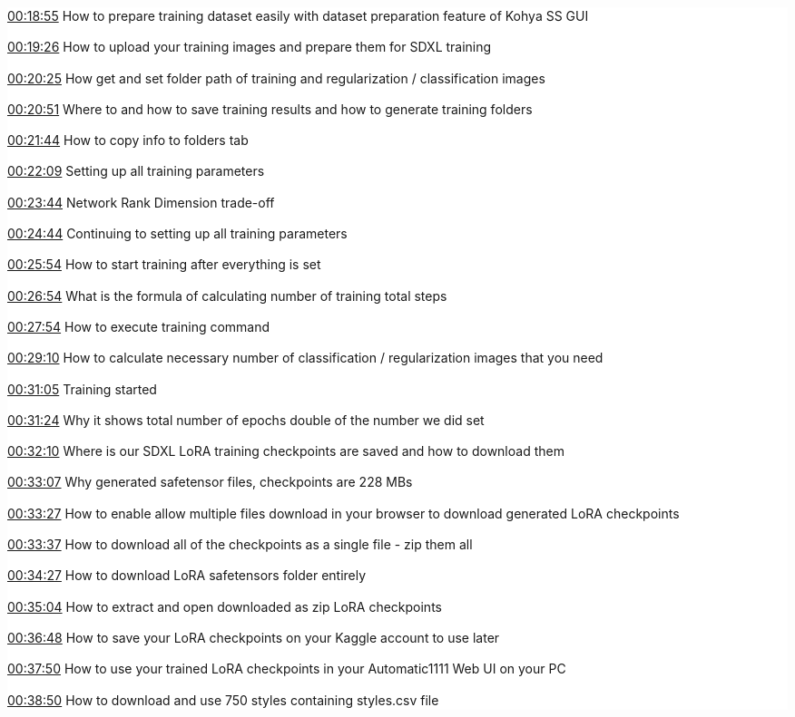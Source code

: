 [00:18:55](https://youtu.be/JF2P7BIUpIU?t=1135) How to prepare training dataset easily with dataset preparation feature of Kohya SS GUI

[00:19:26](https://youtu.be/JF2P7BIUpIU?t=1166) How to upload your training images and prepare them for SDXL training

[00:20:25](https://youtu.be/JF2P7BIUpIU?t=1225) How get and set folder path of training and regularization / classification images

[00:20:51](https://youtu.be/JF2P7BIUpIU?t=1251) Where to and how to save training results and how to generate training folders

[00:21:44](https://youtu.be/JF2P7BIUpIU?t=1304) How to copy info to folders tab

[00:22:09](https://youtu.be/JF2P7BIUpIU?t=1329) Setting up all training parameters

[00:23:44](https://youtu.be/JF2P7BIUpIU?t=1424) Network Rank Dimension trade-off

[00:24:44](https://youtu.be/JF2P7BIUpIU?t=1484) Continuing to setting up all training parameters

[00:25:54](https://youtu.be/JF2P7BIUpIU?t=1554) How to start training after everything is set

[00:26:54](https://youtu.be/JF2P7BIUpIU?t=1614) What is the formula of calculating number of training total steps

[00:27:54](https://youtu.be/JF2P7BIUpIU?t=1674) How to execute training command

[00:29:10](https://youtu.be/JF2P7BIUpIU?t=1750) How to calculate necessary number of classification / regularization images that you need

[00:31:05](https://youtu.be/JF2P7BIUpIU?t=1865) Training started

[00:31:24](https://youtu.be/JF2P7BIUpIU?t=1884) Why it shows total number of epochs double of the number we did set

[00:32:10](https://youtu.be/JF2P7BIUpIU?t=1930) Where is our SDXL LoRA training checkpoints are saved and how to download them

[00:33:07](https://youtu.be/JF2P7BIUpIU?t=1987) Why generated safetensor files, checkpoints are 228 MBs

[00:33:27](https://youtu.be/JF2P7BIUpIU?t=2007) How to enable allow multiple files download in your browser to download generated LoRA checkpoints

[00:33:37](https://youtu.be/JF2P7BIUpIU?t=2017) How to download all of the checkpoints as a single file - zip them all

[00:34:27](https://youtu.be/JF2P7BIUpIU?t=2067) How to download LoRA safetensors folder entirely

[00:35:04](https://youtu.be/JF2P7BIUpIU?t=2104) How to extract and open downloaded as zip LoRA checkpoints

[00:36:48](https://youtu.be/JF2P7BIUpIU?t=2208) How to save your LoRA checkpoints on your Kaggle account to use later

[00:37:50](https://youtu.be/JF2P7BIUpIU?t=2270) How to use your trained LoRA checkpoints in your Automatic1111 Web UI on your PC

[00:38:50](https://youtu.be/JF2P7BIUpIU?t=2330) How to download and use 750 styles containing styles.csv file
